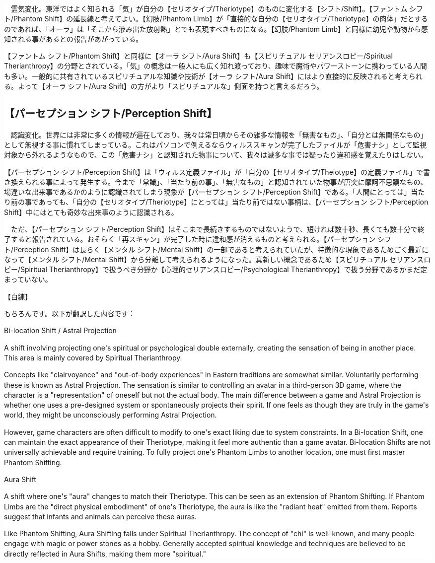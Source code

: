 　霊気変化。東洋ではよく知られる「気」が自分の【セリオタイプ/Theriotype】のものに変化する【シフト/Shift】。【ファントム シフト/Phantom Shift】の延長線と考えてよい。【幻肢/Phantom Limb】が「直接的な自分の【セリオタイプ/Theriotype】の肉体」だとするのであれば、「オーラ」は「そこから滲み出た放射熱」とでも表現すべきものになる。【幻肢/Phantom Limb】と同様に幼児や動物から感知される事があるとの報告があがっている。

【ファントム シフト/Phantom Shift】と同様に【オーラ シフト/Aura Shift】も【スピリチュアル セリアンスロピー/Spiritual Therianthropy】の分野とされている。「気」の概念は一般人にも広く知れ渡っており、趣味で魔術やパワーストーンに携わっている人間も多い。一般的に共有されているスピリチュアルな知識や技術が【オーラ シフト/Aura Shift】にはより直接的に反映されると考えられる。よって【オーラ シフト/Aura Shift】の方がより「スピリチュアルな」側面を持つと言えるだろう。



## 【パーセプション シフト/Perception Shift】

　認識変化。世界には非常に多くの情報が遍在しており、我々は常日頃からその雑多な情報を「無害なもの」、「自分とは無関係なもの」として無視する事に慣れてしまっている。これはパソコンで例えるならウィルススキャンが完了したファイルが「危害ナシ」として監視対象から外れるようなもので、この「危害ナシ」と認知された物事について、我々は滅多な事では疑ったり違和感を覚えたりはしない。

【パーセプション シフト/Perception Shift】は「ウィルス定義ファイル」が「自分の【セリオタイプ/Theiotype】の定義ファイル」で書き換えられる事によって発生する。今まで「常識」、「当たり前の事」、「無害なもの」と認知されていた物事が唐突に摩訶不思議なもの、場違いな出来事であるかのように認識されてしまう現象が【パーセプション シフト/Perception Shift】である。「人間にとっては」当たり前の事であっても、「自分の【セリオタイプ/Theriotype】にとっては」当たり前ではない事柄は、【パーセプション シフト/Perception Shift】中にはとても奇妙な出来事のように認識される。

　ただ、【パーセプション シフト/Perception Shift】はそこまで長続きするものではないようで、短ければ数十秒、長くても数十分で終了すると報告されている。おそらく「再スキャン」が完了した時に違和感が消えるものと考えられる。【パーセプション シフト/Perception Shift】は長らく【メンタル シフト/Mental Shift】の一部であると考えられていたが、特徴的な現象であるためごく最近になって【メンタル シフト/Mental Shift】から分離して考えられるようになった。真新しい概念であるため【スピリチュアル セリアンスロピー/Spiritual Therianthropy】で扱うべき分野か【心理的セリアンスロピー/Psychological Therianthropy】で扱う分野であるかまだ定まっていない。



【白練】

もちろんです。以下が翻訳した内容です：

Bi-location Shift / Astral Projection

A shift involving projecting one's spiritual or psychological double externally, creating the sensation of being in another place. This area is mainly covered by Spiritual Therianthropy.

Concepts like "clairvoyance" and "out-of-body experiences" in Eastern traditions are somewhat similar. Voluntarily performing these is known as Astral Projection. The sensation is similar to controlling an avatar in a third-person 3D game, where the character is a "representation" of oneself but not the actual body. The main difference between a game and Astral Projection is whether one uses a pre-designed system or spontaneously projects their spirit. If one feels as though they are truly in the game's world, they might be unconsciously performing Astral Projection.

However, game characters are often difficult to modify to one's exact liking due to system constraints. In a Bi-location Shift, one can maintain the exact appearance of their Theriotype, making it feel more authentic than a game avatar. Bi-location Shifts are not universally achievable and require training. To fully project one's Phantom Limbs to another location, one must first master Phantom Shifting.



Aura Shift

A shift where one's "aura" changes to match their Theriotype. This can be seen as an extension of Phantom Shifting. If Phantom Limbs are the "direct physical embodiment" of one's Theriotype, the aura is like the "radiant heat" emitted from them. Reports suggest that infants and animals can perceive these auras.

Like Phantom Shifting, Aura Shifting falls under Spiritual Therianthropy. The concept of "chi" is well-known, and many people engage with magic or power stones as a hobby. Generally accepted spiritual knowledge and techniques are believed to be directly reflected in Aura Shifts, making them more "spiritual."
